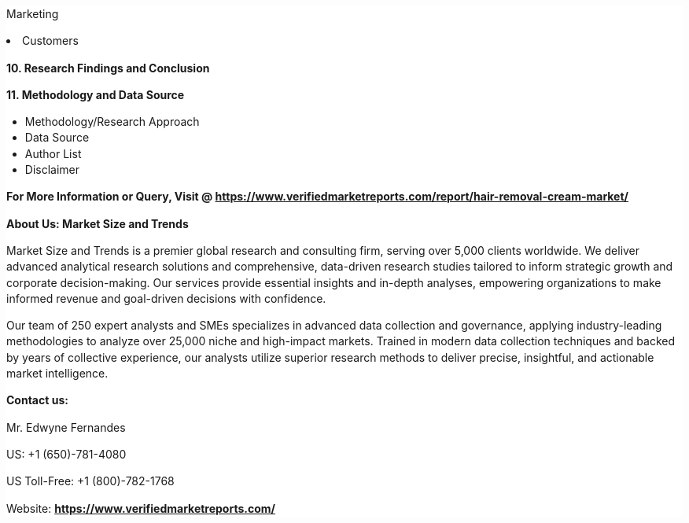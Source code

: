 Marketing</li><li>Customers</li></ul><p><strong>10. Research Findings and Conclusion</strong></p><p><strong>11. Methodology and Data Source</strong></p><ul><li>Methodology/Research Approach</li><li>Data Source</li><li>Author List</li><li>Disclaimer</li></ul></p><p><strong>For More Information or Query, Visit @ <a href="https://www.verifiedmarketreports.com/report/hair-removal-cream-market/">https://www.verifiedmarketreports.com/report/hair-removal-cream-market/</a></strong></p><p><strong>About Us: Market Size and Trends</strong></p><p>Market Size and Trends is a premier global research and consulting firm, serving over 5,000 clients worldwide. We deliver advanced analytical research solutions and comprehensive, data-driven research studies tailored to inform strategic growth and corporate decision-making. Our services provide essential insights and in-depth analyses, empowering organizations to make informed revenue and goal-driven decisions with confidence.</p><p>Our team of 250 expert analysts and SMEs specializes in advanced data collection and governance, applying industry-leading methodologies to analyze over 25,000 niche and high-impact markets. Trained in modern data collection techniques and backed by years of collective experience, our analysts utilize superior research methods to deliver precise, insightful, and actionable market intelligence.</p><p><strong>Contact us:</strong></p><p>Mr. Edwyne Fernandes</p><p>US: +1 (650)-781-4080</p><p>US Toll-Free: +1 (800)-782-1768</p><p>Website: <strong><a href="https://www.verifiedmarketreports.com/">https://www.verifiedmarketreports.com/</a></strong></p>
